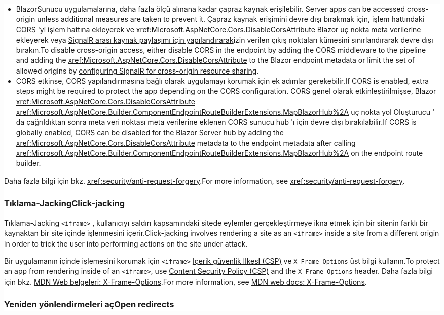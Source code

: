 * Blazor<span data-ttu-id="12a76-363">Sunucu uygulamalarına, daha fazla ölçü alınana kadar çapraz kaynak erişilebilir.</span><span class="sxs-lookup"><span data-stu-id="12a76-363"> Server apps can be accessed cross-origin unless additional measures are taken to prevent it.</span></span> <span data-ttu-id="12a76-364">Çapraz kaynak erişimini devre dışı bırakmak için, işlem hattındaki CORS 'yi işlem hattına ekleyerek ve <xref:Microsoft.AspNetCore.Cors.DisableCorsAttribute> Blazor uç nokta meta verilerine ekleyerek veya [ SignalR arası kaynak paylaşımı için yapılandırarak](xref:signalr/security#cross-origin-resource-sharing)izin verilen çıkış noktaları kümesini sınırlandırarak devre dışı bırakın.</span><span class="sxs-lookup"><span data-stu-id="12a76-364">To disable cross-origin access, either disable CORS in the endpoint by adding the CORS middleware to the pipeline and adding the <xref:Microsoft.AspNetCore.Cors.DisableCorsAttribute> to the Blazor endpoint metadata or limit the set of allowed origins by [configuring SignalR for cross-origin resource sharing](xref:signalr/security#cross-origin-resource-sharing).</span></span>
* <span data-ttu-id="12a76-365">CORS etkinse, CORS yapılandırmasına bağlı olarak uygulamayı korumak için ek adımlar gerekebilir.</span><span class="sxs-lookup"><span data-stu-id="12a76-365">If CORS is enabled, extra steps might be required to protect the app depending on the CORS configuration.</span></span> <span data-ttu-id="12a76-366">CORS genel olarak etkinleştirilmişse, Blazor <xref:Microsoft.AspNetCore.Cors.DisableCorsAttribute> <xref:Microsoft.AspNetCore.Builder.ComponentEndpointRouteBuilderExtensions.MapBlazorHub%2A> uç nokta yol Oluşturucu ' da çağrıldıktan sonra meta veri noktası meta verilerine eklenen CORS sunucu hub 'ı için devre dışı bırakılabilir.</span><span class="sxs-lookup"><span data-stu-id="12a76-366">If CORS is globally enabled, CORS can be disabled for the Blazor Server hub by adding the <xref:Microsoft.AspNetCore.Cors.DisableCorsAttribute> metadata to the endpoint metadata after calling <xref:Microsoft.AspNetCore.Builder.ComponentEndpointRouteBuilderExtensions.MapBlazorHub%2A> on the endpoint route builder.</span></span>

<span data-ttu-id="12a76-367">Daha fazla bilgi için bkz. <xref:security/anti-request-forgery>.</span><span class="sxs-lookup"><span data-stu-id="12a76-367">For more information, see <xref:security/anti-request-forgery>.</span></span>

### <a name="click-jacking"></a><span data-ttu-id="12a76-368">Tıklama-Jacking</span><span class="sxs-lookup"><span data-stu-id="12a76-368">Click-jacking</span></span>

<span data-ttu-id="12a76-369">Tıklama-Jacking `<iframe>` , kullanıcıyı saldırı kapsamındaki sitede eylemler gerçekleştirmeye ikna etmek için bir sitenin farklı bir kaynaktan bir site içinde işlenmesini içerir.</span><span class="sxs-lookup"><span data-stu-id="12a76-369">Click-jacking involves rendering a site as an `<iframe>` inside a site from a different origin in order to trick the user into performing actions on the site under attack.</span></span>

<span data-ttu-id="12a76-370">Bir uygulamanın içinde işlemesini korumak için `<iframe>` [Içerik güvenlik IlkesI (CSP)](https://developer.mozilla.org/docs/Web/HTTP/CSP) ve `X-Frame-Options` üst bilgi kullanın.</span><span class="sxs-lookup"><span data-stu-id="12a76-370">To protect an app from rendering inside of an `<iframe>`, use [Content Security Policy (CSP)](https://developer.mozilla.org/docs/Web/HTTP/CSP) and the `X-Frame-Options` header.</span></span> <span data-ttu-id="12a76-371">Daha fazla bilgi için bkz. [MDN Web belgeleri: X-Frame-Options](https://developer.mozilla.org/docs/Web/HTTP/Headers/X-Frame-Options).</span><span class="sxs-lookup"><span data-stu-id="12a76-371">For more information, see [MDN web docs: X-Frame-Options](https://developer.mozilla.org/docs/Web/HTTP/Headers/X-Frame-Options).</span></span>

### <a name="open-redirects"></a><span data-ttu-id="12a76-372">Yeniden yönlendirmeleri aç</span><span class="sxs-lookup"><span data-stu-id="12a76-372">Open redirects</span></span>
